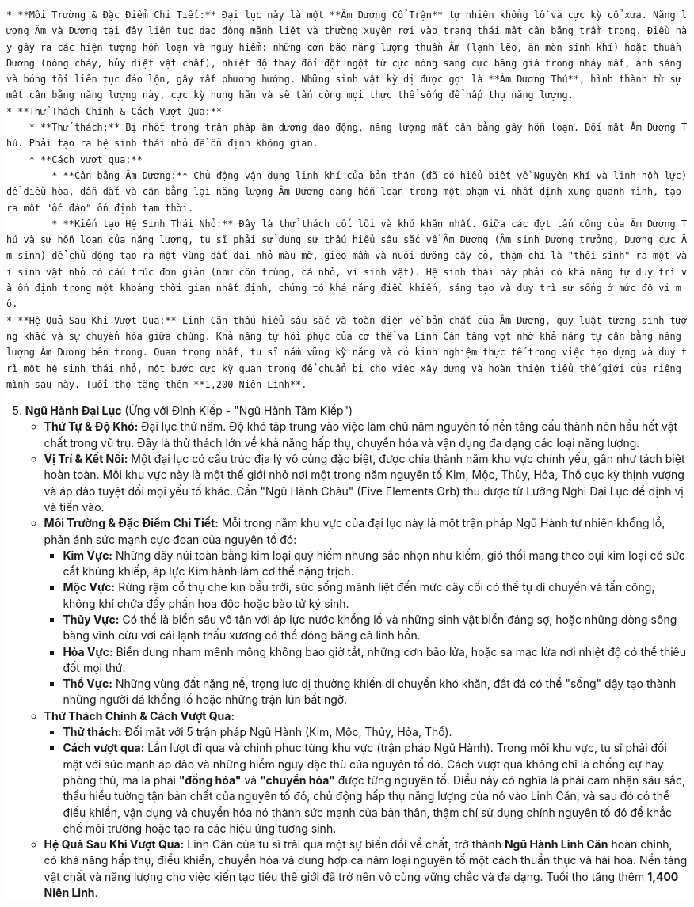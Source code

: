     * **Môi Trường & Đặc Điểm Chi Tiết:** Đại lục này là một **Âm Dương Cổ Trận** tự nhiên khổng lồ và cực kỳ cổ xưa. Năng lượng Âm và Dương tại đây liên tục dao động mãnh liệt và thường xuyên rơi vào trạng thái mất cân bằng trầm trọng. Điều này gây ra các hiện tượng hỗn loạn và nguy hiểm: những cơn bão năng lượng thuần Âm (lạnh lẽo, ăn mòn sinh khí) hoặc thuần Dương (nóng cháy, hủy diệt vật chất), nhiệt độ thay đổi đột ngột từ cực nóng sang cực băng giá trong nháy mắt, ánh sáng và bóng tối liên tục đảo lộn, gây mất phương hướng. Những sinh vật kỳ dị được gọi là **Âm Dương Thú**, hình thành từ sự mất cân bằng năng lượng này, cực kỳ hung hãn và sẽ tấn công mọi thực thể sống để hấp thụ năng lượng.
    * **Thử Thách Chính & Cách Vượt Qua:**
        * **Thử thách:** Bị nhốt trong trận pháp âm dương dao động, năng lượng mất cân bằng gây hỗn loạn. Đối mặt Âm Dương Thú. Phải tạo ra hệ sinh thái nhỏ để ổn định không gian.
        * **Cách vượt qua:**
            * **Cân bằng Âm Dương:** Chủ động vận dụng linh khí của bản thân (đã có hiểu biết về Nguyên Khí và linh hồn lực) để điều hòa, dẫn dắt và cân bằng lại năng lượng Âm Dương đang hỗn loạn trong một phạm vi nhất định xung quanh mình, tạo ra một "ốc đảo" ổn định tạm thời.
            * **Kiến tạo Hệ Sinh Thái Nhỏ:** Đây là thử thách cốt lõi và khó khăn nhất. Giữa các đợt tấn công của Âm Dương Thú và sự hỗn loạn của năng lượng, tu sĩ phải sử dụng sự thấu hiểu sâu sắc về Âm Dương (Âm sinh Dương trưởng, Dương cực Âm sinh) để chủ động tạo ra một vùng đất đai nhỏ màu mỡ, gieo mầm và nuôi dưỡng cây cỏ, thậm chí là "thôi sinh" ra một vài sinh vật nhỏ có cấu trúc đơn giản (như côn trùng, cá nhỏ, vi sinh vật). Hệ sinh thái này phải có khả năng tự duy trì và ổn định trong một khoảng thời gian nhất định, chứng tỏ khả năng điều khiển, sáng tạo và duy trì sự sống ở mức độ vi mô.
    * **Hệ Quả Sau Khi Vượt Qua:** Linh Căn thấu hiểu sâu sắc và toàn diện về bản chất của Âm Dương, quy luật tương sinh tương khắc và sự chuyển hóa giữa chúng. Khả năng tự hồi phục của cơ thể và Linh Căn tăng vọt nhờ khả năng tự cân bằng năng lượng Âm Dương bên trong. Quan trọng nhất, tu sĩ nắm vững kỹ năng và có kinh nghiệm thực tế trong việc tạo dựng và duy trì một hệ sinh thái nhỏ, một bước cực kỳ quan trọng để chuẩn bị cho việc xây dựng và hoàn thiện tiểu thế giới của riêng mình sau này. Tuổi thọ tăng thêm **1,200 Niên Linh**.

5.  **Ngũ Hành Đại Lục** (Ứng với Đỉnh Kiếp - "Ngũ Hành Tâm Kiếp")
    * **Thứ Tự & Độ Khó:** Đại lục thứ năm. Độ khó tập trung vào việc làm chủ năm nguyên tố nền tảng cấu thành nên hầu hết vật chất trong vũ trụ. Đây là thử thách lớn về khả năng hấp thụ, chuyển hóa và vận dụng đa dạng các loại năng lượng.
    * **Vị Trí & Kết Nối:** Một đại lục có cấu trúc địa lý vô cùng đặc biệt, được chia thành năm khu vực chính yếu, gần như tách biệt hoàn toàn. Mỗi khu vực này là một thế giới nhỏ nơi một trong năm nguyên tố Kim, Mộc, Thủy, Hỏa, Thổ cực kỳ thịnh vượng và áp đảo tuyệt đối mọi yếu tố khác. Cần "Ngũ Hành Châu" (Five Elements Orb) thu được từ Lưỡng Nghi Đại Lục để định vị và tiến vào.
    * **Môi Trường & Đặc Điểm Chi Tiết:** Mỗi trong năm khu vực của đại lục này là một trận pháp Ngũ Hành tự nhiên khổng lồ, phản ánh sức mạnh cực đoan của nguyên tố đó:
        * **Kim Vực:** Những dãy núi toàn bằng kim loại quý hiếm nhưng sắc nhọn như kiếm, gió thổi mang theo bụi kim loại có sức cắt khủng khiếp, áp lực Kim hành làm cơ thể nặng trịch.
        * **Mộc Vực:** Rừng rậm cổ thụ che kín bầu trời, sức sống mãnh liệt đến mức cây cối có thể tự di chuyển và tấn công, không khí chứa đầy phấn hoa độc hoặc bào tử ký sinh.
        * **Thủy Vực:** Có thể là biển sâu vô tận với áp lực nước khổng lồ và những sinh vật biển đáng sợ, hoặc những dòng sông băng vĩnh cửu với cái lạnh thấu xương có thể đóng băng cả linh hồn.
        * **Hỏa Vực:** Biển dung nham mênh mông không bao giờ tắt, những cơn bão lửa, hoặc sa mạc lửa nơi nhiệt độ có thể thiêu đốt mọi thứ.
        * **Thổ Vực:** Những vùng đất nặng nề, trọng lực dị thường khiến di chuyển khó khăn, đất đá có thể "sống" dậy tạo thành những người đá khổng lồ hoặc những trận lún bất ngờ.
    * **Thử Thách Chính & Cách Vượt Qua:**
        * **Thử thách:** Đối mặt với 5 trận pháp Ngũ Hành (Kim, Mộc, Thủy, Hỏa, Thổ).
        * **Cách vượt qua:** Lần lượt đi qua và chinh phục từng khu vực (trận pháp Ngũ Hành). Trong mỗi khu vực, tu sĩ phải đối mặt với sức mạnh áp đảo và những hiểm nguy đặc thù của nguyên tố đó. Cách vượt qua không chỉ là chống cự hay phòng thủ, mà là phải **"đồng hóa"** và **"chuyển hóa"** được từng nguyên tố. Điều này có nghĩa là phải cảm nhận sâu sắc, thấu hiểu tường tận bản chất của nguyên tố đó, chủ động hấp thụ năng lượng của nó vào Linh Căn, và sau đó có thể điều khiển, vận dụng và chuyển hóa nó thành sức mạnh của bản thân, thậm chí sử dụng chính nguyên tố đó để khắc chế môi trường hoặc tạo ra các hiệu ứng tương sinh.
    * **Hệ Quả Sau Khi Vượt Qua:** Linh Căn của tu sĩ trải qua một sự biến đổi về chất, trở thành **Ngũ Hành Linh Căn** hoàn chỉnh, có khả năng hấp thụ, điều khiển, chuyển hóa và dung hợp cả năm loại nguyên tố một cách thuần thục và hài hòa. Nền tảng vật chất và năng lượng cho việc kiến tạo tiểu thế giới đã trở nên vô cùng vững chắc và đa dạng. Tuổi thọ tăng thêm **1,400 Niên Linh**.
